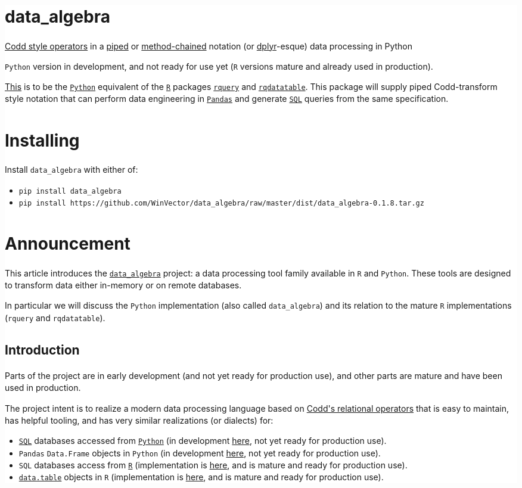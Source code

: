 
# data_algebra

[Codd style operators](https://en.wikipedia.org/wiki/Relational_algebra) in a [piped](https://en.wikipedia.org/wiki/Pipeline_(Unix)) or [method-chained](https://en.wikipedia.org/wiki/Method_chaining) notation (or [dplyr](https://CRAN.R-project.org/package=dplyr)-esque) data processing in Python

`Python` version in development, and not ready for use yet (`R` versions mature and already used in production).


[This](https://github.com/WinVector/data_algebra) is to be the [`Python`](https://www.python.org) equivalent of the [`R`](https://www.r-project.org) packages [`rquery`](https://github.com/WinVector/rquery/) and [`rqdatatable`](https://github.com/WinVector/rqdatatable).  This package will supply piped Codd-transform style notation that 
can perform data engineering in [`Pandas`](https://pandas.pydata.org) and generate [`SQL`](https://en.wikipedia.org/wiki/SQL) queries from the same specification.


# Installing

Install `data_algebra` with either of:

  * `pip install data_algebra`
  * `pip install https://github.com/WinVector/data_algebra/raw/master/dist/data_algebra-0.1.8.tar.gz`

# Announcement


This article introduces the [`data_algebra`](https://github.com/WinVector/data_algebra) project: a data processing tool family available in `R` and `Python`.  These tools are designed to transform data either in-memory or on remote databases.  

In particular we will discuss the `Python` implementation (also called `data_algebra`) and its relation to the mature `R` implementations (`rquery` and `rqdatatable`).

## Introduction

Parts of the project are in early development (and not yet ready for production use), and other parts are mature and have been used in production.

The project intent is to realize a modern data processing language based on [Codd's relational operators](https://en.wikipedia.org/wiki/Relational_model) that is easy to maintain, has helpful tooling, and has very similar realizations (or dialects) for:

  * [`SQL`](https://en.wikipedia.org/wiki/SQL) databases accessed from [`Python`](https://www.python.org) (in development [here](https://github.com/WinVector/data_algebra), not yet ready for production use).
  * `Pandas` `Data.Frame` objects in `Python` (in development [here](https://github.com/WinVector/data_algebra), not yet ready for production use).
  * `SQL` databases access from [`R`](https://www.r-project.org) (implementation is [here](https://github.com/WinVector/rquery), and is mature and ready for production use).
  * [`data.table`](http://r-datatable.com) objects in `R` (implementation is [here](https://github.com/WinVector/rqdatatable), and is mature and ready for production use).
  